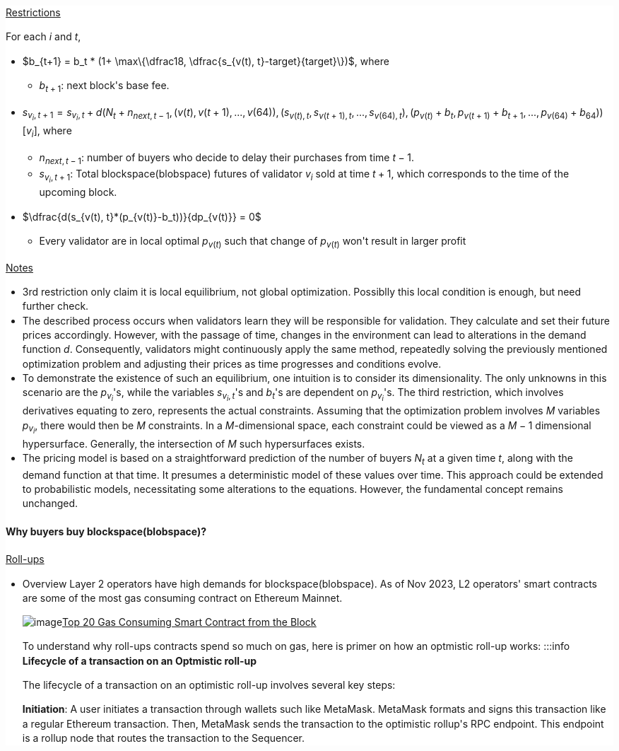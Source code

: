 <ins>Restrictions</ins>

For each $i$ and $t$,

- $b_{t+1} = b_t * (1+ \max\{\dfrac18, \dfrac{s_{v(t), t}-target}{target}\})$, where
    - $b_{t+1}$: next block's base fee.

- $s_{v_i, t+1} = s_{v_i, t} + d(N_t + n_{next, t-1}, (v(t),v(t+1),...,v(64)),(s_{v(t),t}, s_{v(t+1),t},..., s_{v(64),t}), (p_{v(t)}+b_{t}, p_{v(t+1)}+b_{t+1},..., p_{v(64)}+b_{64}))[v_i],$ where
    - $n_{next,t-1}$: number of buyers who decide to delay their purchases from time $t-1.$
    - $s_{v_i, t+1}$: Total blockspace(blobspace) futures of validator $v_i$ sold at time $t+1$, which corresponds to the time of the upcoming block.

- $\dfrac{d(s_{v(t), t}*(p_{v(t)}-b_t))}{dp_{v(t)}} = 0$
    - Every validator are in local optimal $p_{v(t)}$ such that change of $p_{v(t)}$ won't result in larger profit


<ins>Notes</ins>
- 3rd restriction only claim it is local equilibrium, not global optimization. Possiblly this local condition is enough, but need further check.
- The described process occurs when validators learn they will be responsible for validation. They calculate and set their future prices accordingly. However, with the passage of time, changes in the environment can lead to alterations in the demand function $d$. Consequently, validators might continuously apply the same method, repeatedly solving the previously mentioned optimization problem and adjusting their prices as time progresses and conditions evolve.
- To demonstrate the existence of such an equilibrium, one intuition is to consider its dimensionality. The only unknowns in this scenario are the $p_{v_i}$'s, while the variables $s_{v_i,t}$'s and $b_t$'s are dependent on $p_{v_i}$'s. The third restriction, which involves derivatives equating to zero, represents the actual constraints. Assuming that the optimization problem involves $M$ variables $p_{v_i}$, there would then be $M$ constraints. In a $M$-dimensional space, each constraint could be viewed as a $M-1$ dimensional hypersurface. Generally, the intersection of $M$ such hypersurfaces exists.
- The pricing model is based on a straightforward prediction of the number of buyers $N_t$ at a given time $t$, along with the demand function at that time. It presumes a deterministic model of these values over time. This approach could be extended to probabilistic models, necessitating some alterations to the equations. However, the fundamental concept remains unchanged.



#### Why buyers buy blockspace(blobspace)?
<ins>Roll-ups</ins>
- Overview
    Layer 2 operators have high demands for blockspace(blobspace). As of Nov 2023, L2 operators' smart contracts are some of the most gas consuming contract on Ethereum Mainnet. 

    ![image](https://hackmd.io/_uploads/HJ-euZBSa.png)<ins>Top 20 Gas Consuming Smart Contract from [the Block](https://www.theblock.co/data/on-chain-metrics/ethereum/top-20-gas-consuming-smart-contracts-30d)</ins>

    To understand why roll-ups contracts spend so much on gas, here is primer on how an optmistic roll-up works:
    :::info
    **Lifecycle of a transaction on an Optmistic roll-up**
    
    The lifecycle of a transaction on an optimistic roll-up involves several key steps:

    **Initiation**: A user initiates a transaction through wallets such like MetaMask. MetaMask formats and signs this transaction like a regular Ethereum transaction. Then, MetaMask sends the transaction to the optimistic rollup's RPC endpoint. This endpoint is a rollup node that routes the transaction to the Sequencer.
